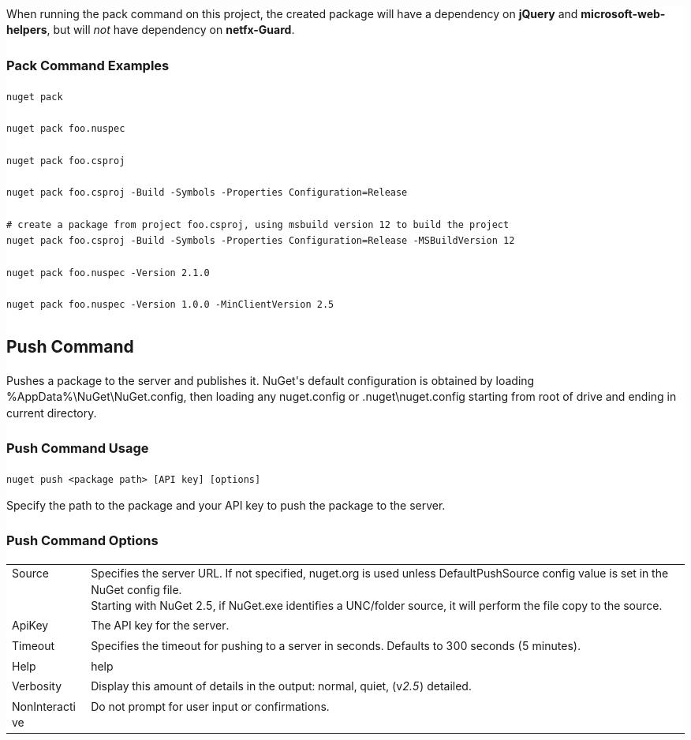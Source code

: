 When running the pack command on this project, the created package will have a dependency on **jQuery** and **microsoft-web-helpers**, but will *not* have dependency on **netfx-Guard**.

### Pack Command Examples

    nuget pack

    nuget pack foo.nuspec

    nuget pack foo.csproj

    nuget pack foo.csproj -Build -Symbols -Properties Configuration=Release

    # create a package from project foo.csproj, using msbuild version 12 to build the project
    nuget pack foo.csproj -Build -Symbols -Properties Configuration=Release -MSBuildVersion 12

    nuget pack foo.nuspec -Version 2.1.0

    nuget pack foo.nuspec -Version 1.0.0 -MinClientVersion 2.5

##  Push Command

Pushes a package to the server and publishes it.
NuGet's default configuration is obtained by loading %AppData%\NuGet\NuGet.config, then loading any nuget.config or .nuget\nuget.config starting from root of drive and ending in current directory.

### Push Command Usage
    nuget push <package path> [API key] [options]

Specify the path to the package and your API key to push the package to the server.

### Push Command Options
<table>
    <tr>
        <td>Source</td>
        <td>Specifies the server URL. If not specified, nuget.org is used unless DefaultPushSource config value is set in the NuGet config file.
        <br />
        Starting with NuGet 2.5, if NuGet.exe identifies a UNC/folder source, it will perform the file copy to the source.
        </td>
    </tr>
    <tr>
        <td>ApiKey</td>
        <td>The API key for the server.</td>
    </tr>
    <tr>
        <td>Timeout</td>
        <td>Specifies the timeout for pushing to a server in seconds. Defaults to 300 seconds (5 minutes).</td>
    </tr>
    <tr>
        <td>Help</td>
        <td>help</td>
    </tr>
    <tr>
        <td>Verbosity</td>
        <td>Display this amount of details in the output: normal, quiet, (v<em>2.5</em>) detailed.</td>
    </tr>
    <tr>
        <td>NonInteractive</td>
        <td>Do not prompt for user input or confirmations.</td>
    </tr>
    <tr>